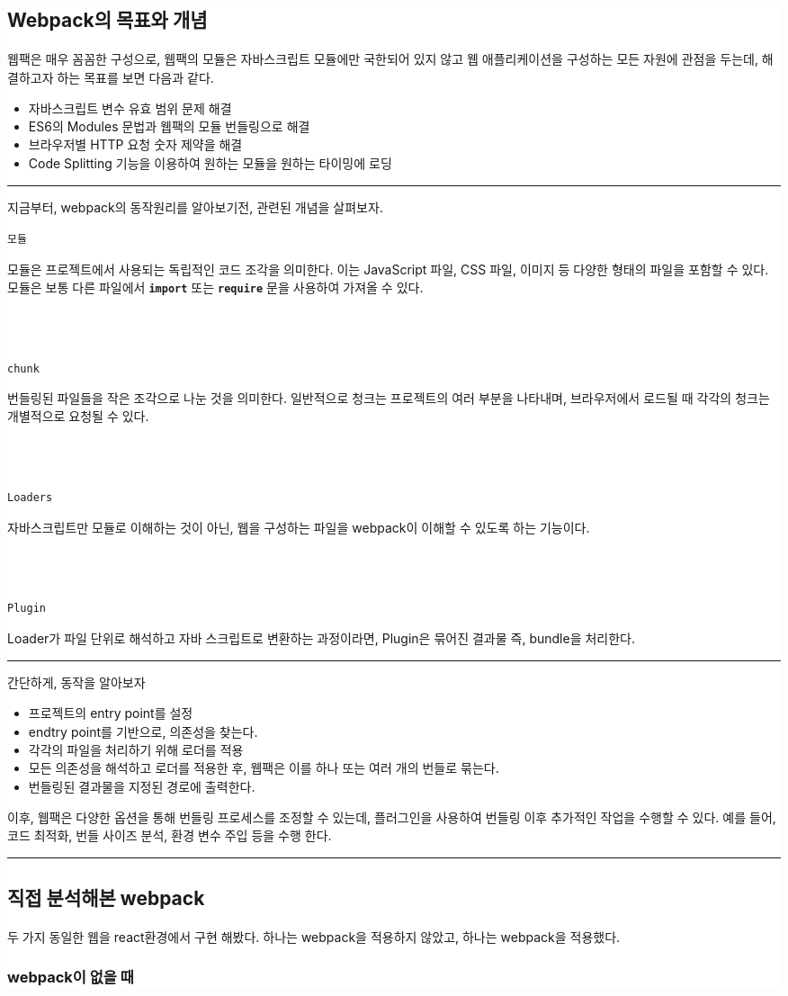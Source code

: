 ## Webpack의 목표와 개념

웹팩은 매우 꼼꼼한 구성으로, 웹팩의 모듈은 자바스크립트 모듈에만 국한되어 있지 않고 웹 애플리케이션을 구성하는 모든 자원에 관점을 두는데, 해결하고자 하는 목표를 보면 다음과 같다.

- 자바스크립트 변수 유효 범위 문제 해결
- ES6의 Modules 문법과 웹팩의 모듈 번들링으로 해결
- 브라우저별 HTTP 요청 숫자 제약을 해결
- Code Splitting 기능을 이용하여 원하는 모듈을 원하는 타이밍에 로딩

---

지금부터, webpack의 동작원리를 알아보기전, 관련된 개념을 살펴보자.

`모듈`

모듈은 프로젝트에서 사용되는 독립적인 코드 조각을 의미한다. 이는 JavaScript 파일, CSS 파일, 이미지 등 다양한 형태의 파일을 포함할 수 있다. 모듈은 보통 다른 파일에서 **`import`** 또는 **`require`** 문을 사용하여 가져올 수 있다.

</br></br>

`chunk`

번들링된 파일들을 작은 조각으로 나눈 것을 의미한다. 일반적으로 청크는 프로젝트의 여러 부분을 나타내며, 브라우저에서 로드될 때 각각의 청크는 개별적으로 요청될 수 있다.

</br></br>

`Loaders`

자바스크립트만 모듈로 이해하는 것이 아닌, 웹을 구성하는 파일을 webpack이 이해할 수 있도록 하는 기능이다.

</br></br>

`Plugin`

Loader가 파일 단위로 해석하고 자바 스크립트로 변환하는 과정이라면, Plugin은 묶어진 결과물 즉, bundle을 처리한다.

---

간단하게, 동작을 알아보자

- 프로젝트의 entry point를 설정
- endtry point를 기반으로, 의존성을 찾는다.
- 각각의 파일을 처리하기 위해 로더를 적용
- 모든 의존성을 해석하고 로더를 적용한 후, 웹팩은 이를 하나 또는 여러 개의 번들로 묶는다.
- 번들링된 결과물을 지정된 경로에 출력한다.

이후, 웹팩은 다양한 옵션을 통해 번들링 프로세스를 조정할 수 있는데, 플러그인을 사용하여 번들링 이후 추가적인 작업을 수행할 수 있다. 예를 들어, 코드 최적화, 번들 사이즈 분석, 환경 변수 주입 등을 수행 한다.

---

## 직접 분석해본 webpack

두 가지 동일한 웹을 react환경에서 구현 해봤다. 하나는 webpack을 적용하지 않았고, 하나는 webpack을 적용했다.

### **webpack이 없을 때**

